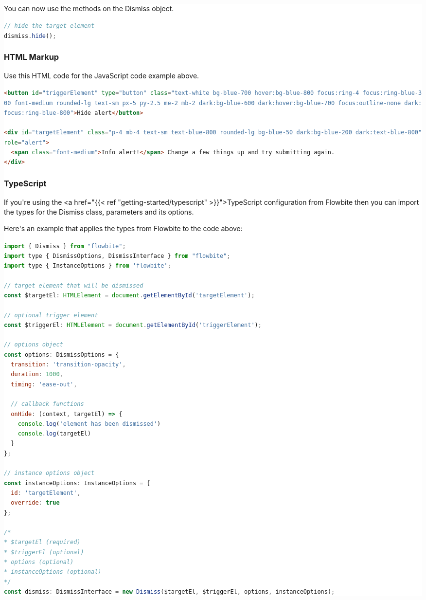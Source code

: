 You can now use the methods on the Dismiss object.

```javascript
// hide the target element
dismiss.hide();
```

### HTML Markup

Use this HTML code for the JavaScript code example above.

```html
<button id="triggerElement" type="button" class="text-white bg-blue-700 hover:bg-blue-800 focus:ring-4 focus:ring-blue-300 font-medium rounded-lg text-sm px-5 py-2.5 me-2 mb-2 dark:bg-blue-600 dark:hover:bg-blue-700 focus:outline-none dark:focus:ring-blue-800">Hide alert</button>

<div id="targetElement" class="p-4 mb-4 text-sm text-blue-800 rounded-lg bg-blue-50 dark:bg-blue-200 dark:text-blue-800" role="alert">
  <span class="font-medium">Info alert!</span> Change a few things up and try submitting again.
</div>
```

### TypeScript

If you're using the <a href="{{< ref "getting-started/typescript" >}}">TypeScript configuration</a> from Flowbite then you can import the types for the Dismiss class, parameters and its options. 

Here's an example that applies the types from Flowbite to the code above:

```javascript
import { Dismiss } from "flowbite";
import type { DismissOptions, DismissInterface } from "flowbite";
import type { InstanceOptions } from 'flowbite';

// target element that will be dismissed
const $targetEl: HTMLElement = document.getElementById('targetElement');

// optional trigger element
const $triggerEl: HTMLElement = document.getElementById('triggerElement');

// options object
const options: DismissOptions = {
  transition: 'transition-opacity',
  duration: 1000,
  timing: 'ease-out',

  // callback functions
  onHide: (context, targetEl) => {
    console.log('element has been dismissed')
    console.log(targetEl)
  }
};

// instance options object
const instanceOptions: InstanceOptions = {
  id: 'targetElement',
  override: true
};

/*
* $targetEl (required)
* $triggerEl (optional)
* options (optional)
* instanceOptions (optional)
*/
const dismiss: DismissInterface = new Dismiss($targetEl, $triggerEl, options, instanceOptions);

```